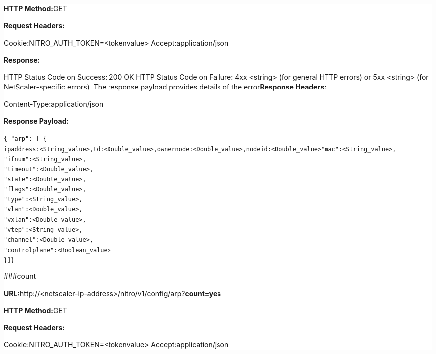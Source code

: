 

<b>HTTP Method:</b>GET

<b>Request Headers:</b>



Cookie:NITRO_AUTH_TOKEN=&lt;tokenvalue&gt;
Accept:application/json



<b>Response:</b>

HTTP Status Code on Success: 200 OK
HTTP Status Code on Failure: 4xx &lt;string&gt; (for general HTTP errors) or 5xx &lt;string&gt; (for NetScaler-specific errors). The response payload provides details of the error<b>Response Headers:</b>



Content-Type:application/json



<b>Response Payload: </b>
```
{ "arp": [ {
ipaddress:<String_value>,td:<Double_value>,ownernode:<Double_value>,nodeid:<Double_value>"mac":<String_value>,
"ifnum":<String_value>,
"timeout":<Double_value>,
"state":<Double_value>,
"flags":<Double_value>,
"type":<String_value>,
"vlan":<Double_value>,
"vxlan":<Double_value>,
"vtep":<String_value>,
"channel":<Double_value>,
"controlplane":<Boolean_value>
}]}
```







###count







<b>URL:</b>http://&lt;netscaler-ip-address&gt;/nitro/v1/config/arp?<b>count=yes</b>

<b>HTTP Method:</b>GET

<b>Request Headers:</b>



Cookie:NITRO_AUTH_TOKEN=&lt;tokenvalue&gt;
Accept:application/json
